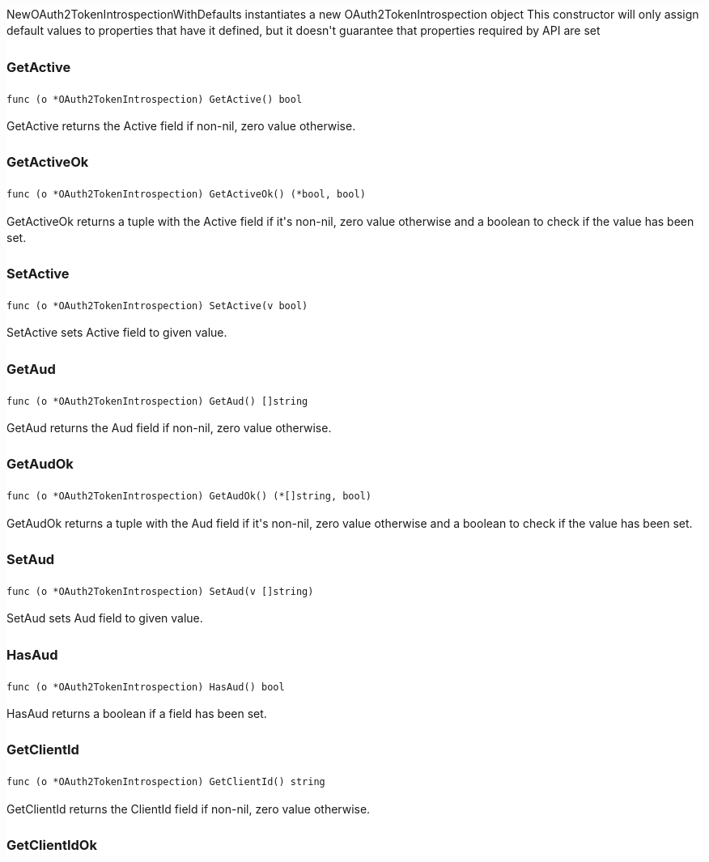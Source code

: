 NewOAuth2TokenIntrospectionWithDefaults instantiates a new
OAuth2TokenIntrospection object This constructor will only assign default values
to properties that have it defined, but it doesn't guarantee that properties
required by API are set

### GetActive

`func (o *OAuth2TokenIntrospection) GetActive() bool`

GetActive returns the Active field if non-nil, zero value otherwise.

### GetActiveOk

`func (o *OAuth2TokenIntrospection) GetActiveOk() (*bool, bool)`

GetActiveOk returns a tuple with the Active field if it's non-nil, zero value
otherwise and a boolean to check if the value has been set.

### SetActive

`func (o *OAuth2TokenIntrospection) SetActive(v bool)`

SetActive sets Active field to given value.

### GetAud

`func (o *OAuth2TokenIntrospection) GetAud() []string`

GetAud returns the Aud field if non-nil, zero value otherwise.

### GetAudOk

`func (o *OAuth2TokenIntrospection) GetAudOk() (*[]string, bool)`

GetAudOk returns a tuple with the Aud field if it's non-nil, zero value
otherwise and a boolean to check if the value has been set.

### SetAud

`func (o *OAuth2TokenIntrospection) SetAud(v []string)`

SetAud sets Aud field to given value.

### HasAud

`func (o *OAuth2TokenIntrospection) HasAud() bool`

HasAud returns a boolean if a field has been set.

### GetClientId

`func (o *OAuth2TokenIntrospection) GetClientId() string`

GetClientId returns the ClientId field if non-nil, zero value otherwise.

### GetClientIdOk
